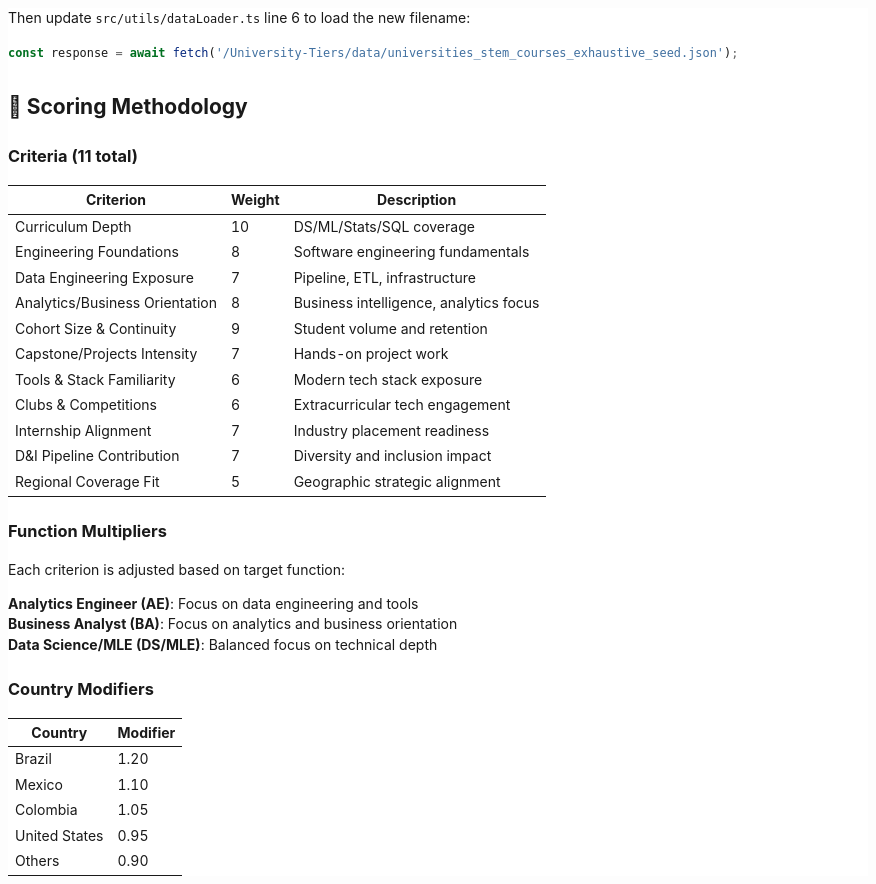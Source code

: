 Then update `src/utils/dataLoader.ts` line 6 to load the new filename:
```typescript
const response = await fetch('/University-Tiers/data/universities_stem_courses_exhaustive_seed.json');
```

## 🎯 Scoring Methodology

### Criteria (11 total)

| Criterion | Weight | Description |
|-----------|--------|-------------|
| Curriculum Depth | 10 | DS/ML/Stats/SQL coverage |
| Engineering Foundations | 8 | Software engineering fundamentals |
| Data Engineering Exposure | 7 | Pipeline, ETL, infrastructure |
| Analytics/Business Orientation | 8 | Business intelligence, analytics focus |
| Cohort Size & Continuity | 9 | Student volume and retention |
| Capstone/Projects Intensity | 7 | Hands-on project work |
| Tools & Stack Familiarity | 6 | Modern tech stack exposure |
| Clubs & Competitions | 6 | Extracurricular tech engagement |
| Internship Alignment | 7 | Industry placement readiness |
| D&I Pipeline Contribution | 7 | Diversity and inclusion impact |
| Regional Coverage Fit | 5 | Geographic strategic alignment |

### Function Multipliers

Each criterion is adjusted based on target function:

**Analytics Engineer (AE)**: Focus on data engineering and tools  
**Business Analyst (BA)**: Focus on analytics and business orientation  
**Data Science/MLE (DS/MLE)**: Balanced focus on technical depth

### Country Modifiers

| Country | Modifier |
|---------|----------|
| Brazil | 1.20 |
| Mexico | 1.10 |
| Colombia | 1.05 |
| United States | 0.95 |
| Others | 0.90 |
